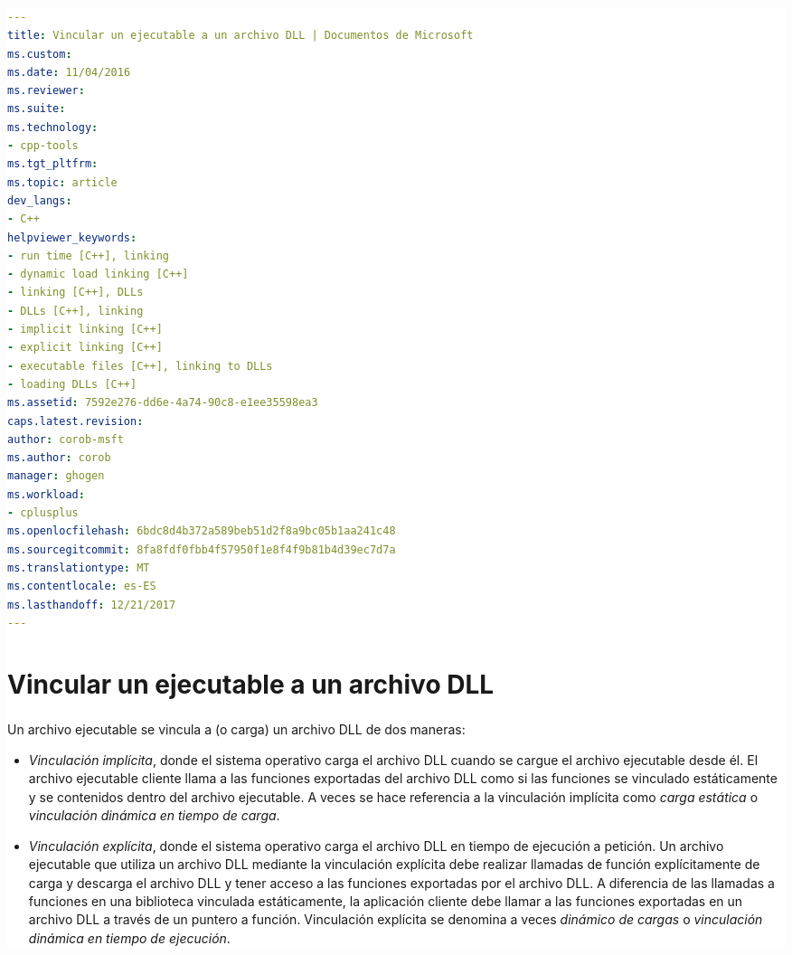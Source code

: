 ```yaml
---
title: Vincular un ejecutable a un archivo DLL | Documentos de Microsoft
ms.custom: 
ms.date: 11/04/2016
ms.reviewer: 
ms.suite: 
ms.technology:
- cpp-tools
ms.tgt_pltfrm: 
ms.topic: article
dev_langs:
- C++
helpviewer_keywords:
- run time [C++], linking
- dynamic load linking [C++]
- linking [C++], DLLs
- DLLs [C++], linking
- implicit linking [C++]
- explicit linking [C++]
- executable files [C++], linking to DLLs
- loading DLLs [C++]
ms.assetid: 7592e276-dd6e-4a74-90c8-e1ee35598ea3
caps.latest.revision: 
author: corob-msft
ms.author: corob
manager: ghogen
ms.workload:
- cplusplus
ms.openlocfilehash: 6bdc8d4b372a589beb51d2f8a9bc05b1aa241c48
ms.sourcegitcommit: 8fa8fdf0fbb4f57950f1e8f4f9b81b4d39ec7d7a
ms.translationtype: MT
ms.contentlocale: es-ES
ms.lasthandoff: 12/21/2017
---
```

# <a name="link-an-executable-to-a-dll"></a>Vincular un ejecutable a un archivo DLL  
  
Un archivo ejecutable se vincula a (o carga) un archivo DLL de dos maneras:  
  
-   *Vinculación implícita*, donde el sistema operativo carga el archivo DLL cuando se cargue el archivo ejecutable desde él. El archivo ejecutable cliente llama a las funciones exportadas del archivo DLL como si las funciones se vinculado estáticamente y se contenidos dentro del archivo ejecutable. A veces se hace referencia a la vinculación implícita como *carga estática* o *vinculación dinámica en tiempo de carga*.  
  
-   *Vinculación explícita*, donde el sistema operativo carga el archivo DLL en tiempo de ejecución a petición. Un archivo ejecutable que utiliza un archivo DLL mediante la vinculación explícita debe realizar llamadas de función explícitamente de carga y descarga el archivo DLL y tener acceso a las funciones exportadas por el archivo DLL. A diferencia de las llamadas a funciones en una biblioteca vinculada estáticamente, la aplicación cliente debe llamar a las funciones exportadas en un archivo DLL a través de un puntero a función. Vinculación explícita se denomina a veces *dinámico de cargas* o *vinculación dinámica en tiempo de ejecución*.  
  